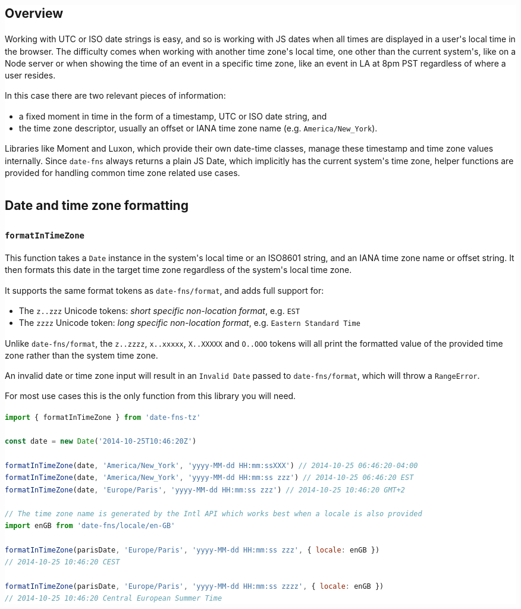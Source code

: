 ## Overview

Working with UTC or ISO date strings is easy, and so is working with JS dates when all times
are displayed in a user's local time in the browser. The difficulty comes when working with another
time zone's local time, one other than the current system's, like on a Node server or when showing
the time of an event in a specific time zone, like an event in LA at 8pm PST regardless of where
a user resides.

In this case there are two relevant pieces of information:

- a fixed moment in time in the form of a timestamp, UTC or ISO date string, and
- the time zone descriptor, usually an offset or IANA time zone name (e.g. `America/New_York`).

Libraries like Moment and Luxon, which provide their own date-time classes, manage these
timestamp and time zone values internally. Since `date-fns` always returns a plain JS Date,
which implicitly has the current system's time zone, helper functions are provided for handling
common time zone related use cases.

## Date and time zone formatting

### `formatInTimeZone`

This function takes a `Date` instance in the system's local time or an ISO8601 string, and
an IANA time zone name or offset string. It then formats this date in the target time zone
regardless of the system's local time zone.

It supports the same format tokens as `date-fns/format`, and adds full support for:

- The `z..zzz` Unicode tokens: _short specific non-location format_, e.g. `EST`
- The `zzzz` Unicode token: _long specific non-location format_, e.g. `Eastern Standard Time`

Unlike `date-fns/format`, the `z..zzzz`, `x..xxxxx`, `X..XXXXX` and `O..OOO` tokens will all
print the formatted value of the provided time zone rather than the system time zone.

An invalid date or time zone input will result in an `Invalid Date` passed to `date-fns/format`,
which will throw a `RangeError`.

For most use cases this is the only function from this library you will need.

```javascript
import { formatInTimeZone } from 'date-fns-tz'

const date = new Date('2014-10-25T10:46:20Z')

formatInTimeZone(date, 'America/New_York', 'yyyy-MM-dd HH:mm:ssXXX') // 2014-10-25 06:46:20-04:00
formatInTimeZone(date, 'America/New_York', 'yyyy-MM-dd HH:mm:ss zzz') // 2014-10-25 06:46:20 EST
formatInTimeZone(date, 'Europe/Paris', 'yyyy-MM-dd HH:mm:ss zzz') // 2014-10-25 10:46:20 GMT+2

// The time zone name is generated by the Intl API which works best when a locale is also provided
import enGB from 'date-fns/locale/en-GB'

formatInTimeZone(parisDate, 'Europe/Paris', 'yyyy-MM-dd HH:mm:ss zzz', { locale: enGB })
// 2014-10-25 10:46:20 CEST

formatInTimeZone(parisDate, 'Europe/Paris', 'yyyy-MM-dd HH:mm:ss zzzz', { locale: enGB })
// 2014-10-25 10:46:20 Central European Summer Time
```
